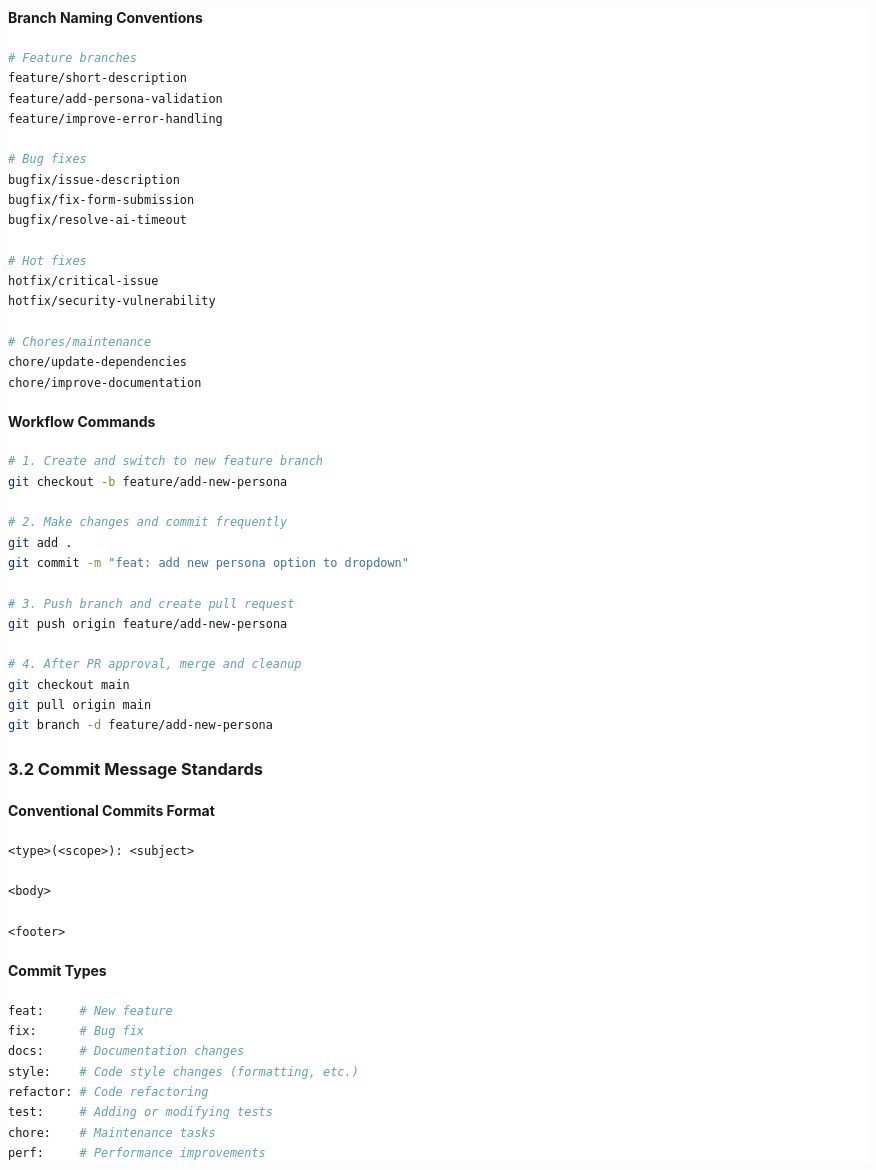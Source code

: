 #### Branch Naming Conventions
```bash
# Feature branches
feature/short-description
feature/add-persona-validation
feature/improve-error-handling

# Bug fixes
bugfix/issue-description
bugfix/fix-form-submission
bugfix/resolve-ai-timeout

# Hot fixes
hotfix/critical-issue
hotfix/security-vulnerability

# Chores/maintenance
chore/update-dependencies
chore/improve-documentation
```

#### Workflow Commands
```bash
# 1. Create and switch to new feature branch
git checkout -b feature/add-new-persona

# 2. Make changes and commit frequently
git add .
git commit -m "feat: add new persona option to dropdown"

# 3. Push branch and create pull request
git push origin feature/add-new-persona

# 4. After PR approval, merge and cleanup
git checkout main
git pull origin main
git branch -d feature/add-new-persona
```

### 3.2 Commit Message Standards

#### Conventional Commits Format
```
<type>(<scope>): <subject>

<body>

<footer>
```

#### Commit Types
```bash
feat:     # New feature
fix:      # Bug fix
docs:     # Documentation changes
style:    # Code style changes (formatting, etc.)
refactor: # Code refactoring
test:     # Adding or modifying tests
chore:    # Maintenance tasks
perf:     # Performance improvements
```
